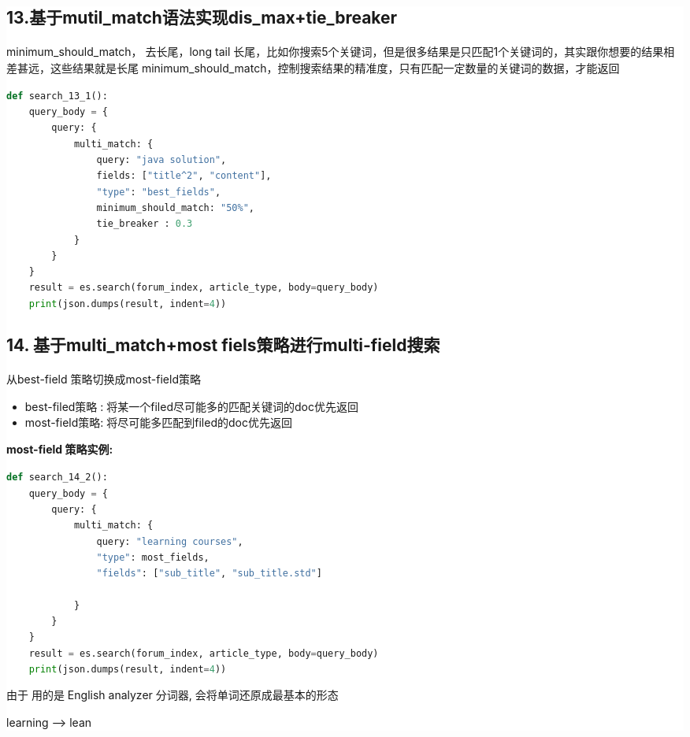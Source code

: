 

##  13.基于mutil_match语法实现dis_max+tie_breaker

minimum_should_match， 去长尾，long tail
长尾，比如你搜索5个关键词，但是很多结果是只匹配1个关键词的，其实跟你想要的结果相差甚远，这些结果就是长尾
minimum_should_match，控制搜索结果的精准度，只有匹配一定数量的关键词的数据，才能返回

```python
def search_13_1():
    query_body = {
        query: {
            multi_match: {
                query: "java solution",
                fields: ["title^2", "content"],
                "type": "best_fields",
                minimum_should_match: "50%",
                tie_breaker : 0.3
            }
        }
    }
    result = es.search(forum_index, article_type, body=query_body)
    print(json.dumps(result, indent=4))
```



## 14. 基于multi_match+most fiels策略进行multi-field搜索

从best-field 策略切换成most-field策略 

+ best-filed策略 : 将某一个filed尽可能多的匹配关键词的doc优先返回
+ most-field策略: 将尽可能多匹配到filed的doc优先返回  

**most-field 策略实例:**

```python
def search_14_2():
    query_body = {
        query: {
            multi_match: {
                query: "learning courses",
                "type": most_fields,
                "fields": ["sub_title", "sub_title.std"]

            }
        }
    }
    result = es.search(forum_index, article_type, body=query_body)
    print(json.dumps(result, indent=4))
```

由于 用的是 English analyzer 分词器, 会将单词还原成最基本的形态 

learning --> lean

